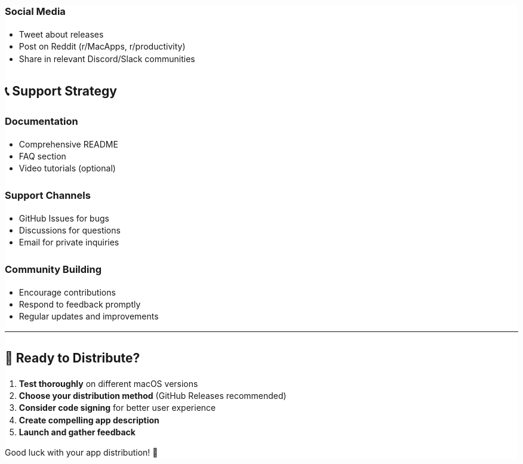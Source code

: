 ### Social Media
- Tweet about releases
- Post on Reddit (r/MacApps, r/productivity)
- Share in relevant Discord/Slack communities

## 📞 Support Strategy

### Documentation
- Comprehensive README
- FAQ section
- Video tutorials (optional)

### Support Channels
- GitHub Issues for bugs
- Discussions for questions
- Email for private inquiries

### Community Building
- Encourage contributions
- Respond to feedback promptly
- Regular updates and improvements

---

## 🎉 Ready to Distribute?

1. **Test thoroughly** on different macOS versions
2. **Choose your distribution method** (GitHub Releases recommended)
3. **Consider code signing** for better user experience
4. **Create compelling app description**
5. **Launch and gather feedback**

Good luck with your app distribution! 🚀 
